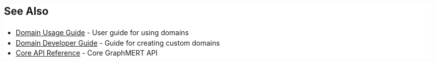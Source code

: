 ## See Also

- [Domain Usage Guide](DOMAIN_USAGE_GUIDE.md) - User guide for using domains
- [Domain Developer Guide](DOMAIN_DEVELOPER_GUIDE.md) - Guide for creating custom domains
- [Core API Reference](api/core.md) - Core GraphMERT API
